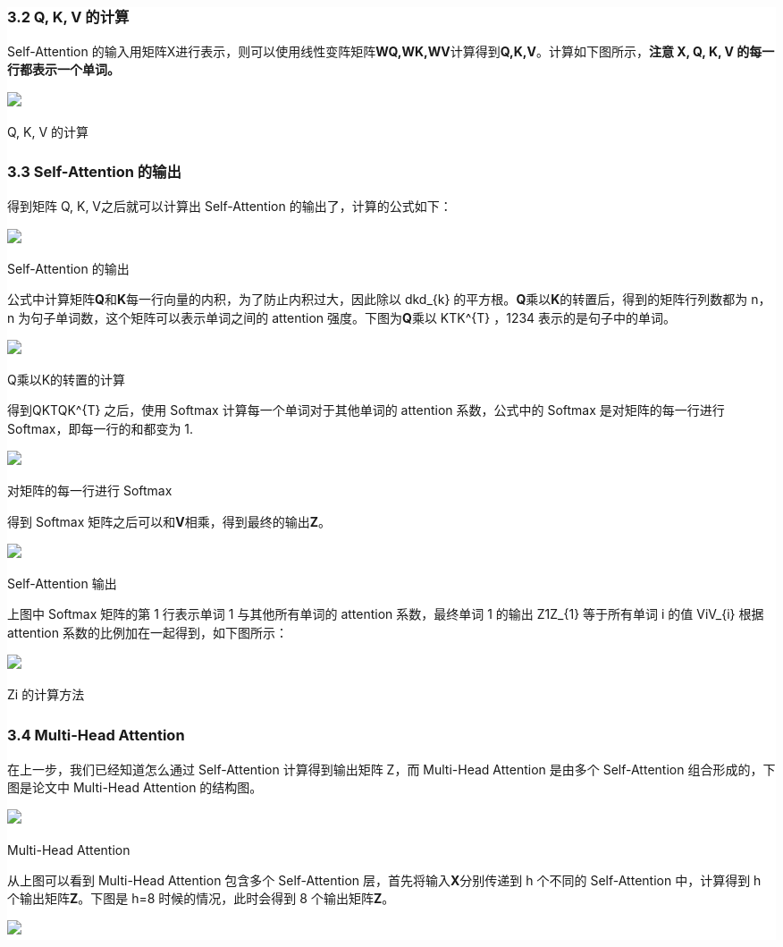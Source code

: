 ### 3.2 Q, K, V 的计算

Self-Attention 的输入用矩阵X进行表示，则可以使用线性变阵矩阵**WQ,WK,WV**计算得到**Q,K,V**。计算如下图所示，**注意 X, Q, K, V 的每一行都表示一个单词。**

![](https://pic1.zhimg.com/v2-4f4958704952dcf2c4b652a1cd38f32e_1440w.jpg)

Q, K, V 的计算

### 3.3 Self-Attention 的输出

得到矩阵 Q, K, V之后就可以计算出 Self-Attention 的输出了，计算的公式如下：

![](https://picx.zhimg.com/v2-9699a37b96c2b62d22b312b5e1863acd_1440w.jpg)

Self-Attention 的输出

公式中计算矩阵**Q**和**K**每一行向量的内积，为了防止内积过大，因此除以 dkd\_{k} 的平方根。**Q**乘以**K**的转置后，得到的矩阵行列数都为 n，n 为句子单词数，这个矩阵可以表示单词之间的 attention 强度。下图为**Q**乘以 KTK^{T} ，1234 表示的是句子中的单词。

![](https://pic4.zhimg.com/v2-9caab2c9a00f6872854fb89278f13ee1_1440w.jpg)

Q乘以K的转置的计算

得到QKTQK^{T} 之后，使用 Softmax 计算每一个单词对于其他单词的 attention 系数，公式中的 Softmax 是对矩阵的每一行进行 Softmax，即每一行的和都变为 1.

![](https://pic3.zhimg.com/v2-96a3716cf7f112f7beabafb59e84f418_1440w.jpg)

对矩阵的每一行进行 Softmax

得到 Softmax 矩阵之后可以和**V**相乘，得到最终的输出**Z**。

![](https://pic2.zhimg.com/v2-7ac99bce83713d568d04e6ecfb31463b_1440w.jpg)

Self-Attention 输出

上图中 Softmax 矩阵的第 1 行表示单词 1 与其他所有单词的 attention 系数，最终单词 1 的输出 Z1Z\_{1} 等于所有单词 i 的值 ViV\_{i} 根据 attention 系数的比例加在一起得到，如下图所示：

![](https://pic1.zhimg.com/v2-27822b2292cd6c38357803093bea5d0e_1440w.jpg)

Zi 的计算方法

### 3.4 Multi-Head Attention

在上一步，我们已经知道怎么通过 Self-Attention 计算得到输出矩阵 Z，而 Multi-Head Attention 是由多个 Self-Attention 组合形成的，下图是论文中 Multi-Head Attention 的结构图。

![](https://picx.zhimg.com/v2-b0ea8f5b639786f98330f70405e94a75_1440w.jpg)

Multi-Head Attention

从上图可以看到 Multi-Head Attention 包含多个 Self-Attention 层，首先将输入**X**分别传递到 h 个不同的 Self-Attention 中，计算得到 h 个输出矩阵**Z**。下图是 h=8 时候的情况，此时会得到 8 个输出矩阵**Z**。

![](https://pic1.zhimg.com/v2-6bdaf739fd6b827b2087b4e151c560f4_1440w.jpg)
